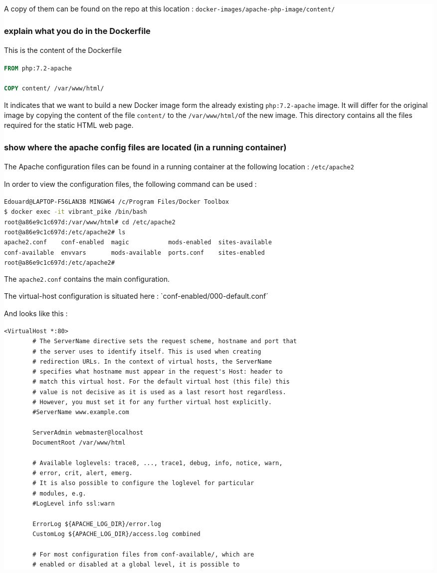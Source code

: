 A copy of them can be found on the repo at this location :
`docker-images/apache-php-image/content/`



### explain what you do in the Dockerfile

This is the content of the Dockerfile
````dockerfile
FROM php:7.2-apache

COPY content/ /var/www/html/
````
It indicates that we want to build a new Docker image form the already existing `php:7.2-apache` image.
It will differ for the original image by copying the content of the file `content/` to the `/var/www/html/`of the new image.
This directory contains all the files required for the static HTML web page.



### show where the apache config files are located (in a running container)

The Apache configuration files can be found in a running container at the following location :
`/etc/apache2`

In order to view the configuration files, the following command can be used :
```bash
Edouard@LAPTOP-F56LAN3B MINGW64 /c/Program Files/Docker Toolbox
$ docker exec -it vibrant_pike /bin/bash                                                                               
root@a86e9c1c697d:/var/www/html# cd /etc/apache2
root@a86e9c1c697d:/etc/apache2# ls
apache2.conf    conf-enabled  magic           mods-enabled  sites-available
conf-available  envvars       mods-available  ports.conf    sites-enabled
root@a86e9c1c697d:/etc/apache2#
```

The `apache2.conf` contains the main configuration.

The virtual-host configuration is situated here : `conf-enabled/000-default.conf´

And looks like this :
```
<VirtualHost *:80>
        # The ServerName directive sets the request scheme, hostname and port that
        # the server uses to identify itself. This is used when creating
        # redirection URLs. In the context of virtual hosts, the ServerName
        # specifies what hostname must appear in the request's Host: header to
        # match this virtual host. For the default virtual host (this file) this
        # value is not decisive as it is used as a last resort host regardless.
        # However, you must set it for any further virtual host explicitly.
        #ServerName www.example.com

        ServerAdmin webmaster@localhost
        DocumentRoot /var/www/html

        # Available loglevels: trace8, ..., trace1, debug, info, notice, warn,
        # error, crit, alert, emerg.
        # It is also possible to configure the loglevel for particular
        # modules, e.g.
        #LogLevel info ssl:warn

        ErrorLog ${APACHE_LOG_DIR}/error.log
        CustomLog ${APACHE_LOG_DIR}/access.log combined

        # For most configuration files from conf-available/, which are
        # enabled or disabled at a global level, it is possible to
```